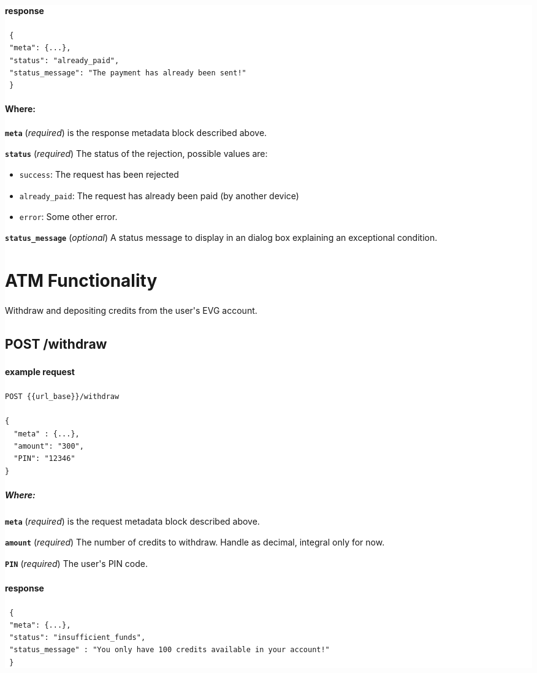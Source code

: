 #### response

     {
	 "meta": {...},
	 "status": "already_paid",
	 "status_message": "The payment has already been sent!"
     }

#### Where:

**`meta`** (*required*) is the response metadata block described above.

**`status`** (*required*) The status of the rejection, possible values are:

- `success`: The request has been rejected

- `already_paid`: The request has already been paid (by another device)

- `error`: Some other error.

**`status_message`** (*optional*) A status message to display in an dialog box explaining an exceptional condition.


# ATM Functionality

Withdraw and depositing credits from the user's EVG account.

## POST /withdraw

#### example request

    POST {{url_base}}/withdraw
    
    {
	  "meta" : {...},
	  "amount": "300",
	  "PIN": "12346"
    }
    
##### Where:

**`meta`** (*required*) is the request metadata block described above.

**`amount`** (*required*) The number of credits to withdraw.  Handle as decimal, integral only for now.

**`PIN`** (*required*) The user's PIN code.


#### response

     {
	 "meta": {...},
	 "status": "insufficient_funds",
	 "status_message" : "You only have 100 credits available in your account!"
     }
